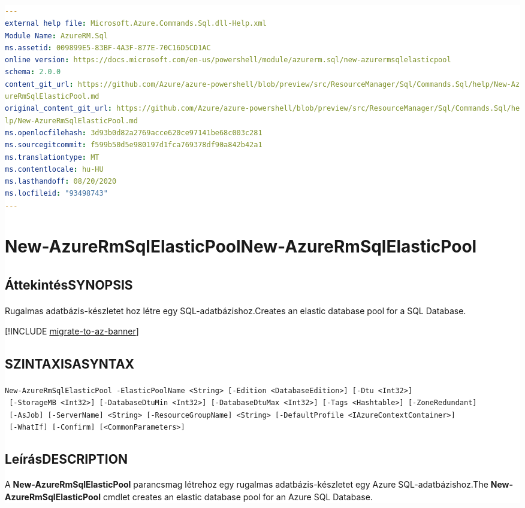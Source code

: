 ```yaml
---
external help file: Microsoft.Azure.Commands.Sql.dll-Help.xml
Module Name: AzureRM.Sql
ms.assetid: 009899E5-83BF-4A3F-877E-70C16D5CD1AC
online version: https://docs.microsoft.com/en-us/powershell/module/azurerm.sql/new-azurermsqlelasticpool
schema: 2.0.0
content_git_url: https://github.com/Azure/azure-powershell/blob/preview/src/ResourceManager/Sql/Commands.Sql/help/New-AzureRmSqlElasticPool.md
original_content_git_url: https://github.com/Azure/azure-powershell/blob/preview/src/ResourceManager/Sql/Commands.Sql/help/New-AzureRmSqlElasticPool.md
ms.openlocfilehash: 3d93b0d82a2769acce620ce97141be68c003c281
ms.sourcegitcommit: f599b50d5e980197d1fca769378df90a842b42a1
ms.translationtype: MT
ms.contentlocale: hu-HU
ms.lasthandoff: 08/20/2020
ms.locfileid: "93498743"
---
```

# <span data-ttu-id="c44a0-101">New-AzureRmSqlElasticPool</span><span class="sxs-lookup"><span data-stu-id="c44a0-101">New-AzureRmSqlElasticPool</span></span>

## <span data-ttu-id="c44a0-102">Áttekintés</span><span class="sxs-lookup"><span data-stu-id="c44a0-102">SYNOPSIS</span></span>
<span data-ttu-id="c44a0-103">Rugalmas adatbázis-készletet hoz létre egy SQL-adatbázishoz.</span><span class="sxs-lookup"><span data-stu-id="c44a0-103">Creates an elastic database pool for a SQL Database.</span></span>

[!INCLUDE [migrate-to-az-banner](../../includes/migrate-to-az-banner.md)]

## <span data-ttu-id="c44a0-104">SZINTAXISA</span><span class="sxs-lookup"><span data-stu-id="c44a0-104">SYNTAX</span></span>

```
New-AzureRmSqlElasticPool -ElasticPoolName <String> [-Edition <DatabaseEdition>] [-Dtu <Int32>]
 [-StorageMB <Int32>] [-DatabaseDtuMin <Int32>] [-DatabaseDtuMax <Int32>] [-Tags <Hashtable>] [-ZoneRedundant]
 [-AsJob] [-ServerName] <String> [-ResourceGroupName] <String> [-DefaultProfile <IAzureContextContainer>]
 [-WhatIf] [-Confirm] [<CommonParameters>]
```

## <span data-ttu-id="c44a0-105">Leírás</span><span class="sxs-lookup"><span data-stu-id="c44a0-105">DESCRIPTION</span></span>
<span data-ttu-id="c44a0-106">A **New-AzureRmSqlElasticPool** parancsmag létrehoz egy rugalmas adatbázis-készletet egy Azure SQL-adatbázishoz.</span><span class="sxs-lookup"><span data-stu-id="c44a0-106">The **New-AzureRmSqlElasticPool** cmdlet creates an elastic database pool for an Azure SQL Database.</span></span>

